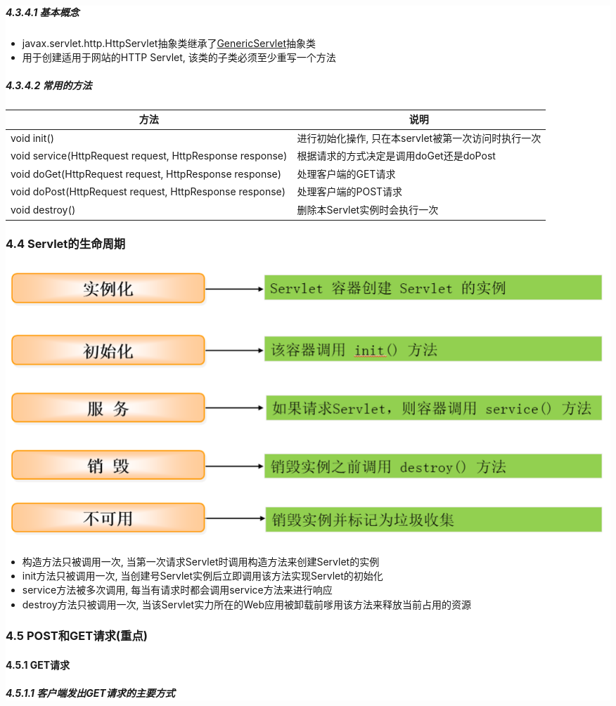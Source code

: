 ##### 4.3.4.1 基本概念

- javax.servlet.http.HttpServlet抽象类继承了[GenericServlet](#4.3.3 )抽象类
- 用于创建适用于网站的HTTP Servlet, 该类的子类必须至少重写一个方法

##### 4.3.4.2 常用的方法

| 方法                                                     | 说明                                                |
| -------------------------------------------------------- | --------------------------------------------------- |
| void init()                                              | 进行初始化操作, 只在本servlet被第一次访问时执行一次 |
| void service(HttpRequest request, HttpResponse response) | 根据请求的方式决定是调用doGet还是doPost             |
| void doGet(HttpRequest request, HttpResponse response)   | 处理客户端的GET请求                                 |
| void doPost(HttpRequest request, HttpResponse response)  | 处理客户端的POST请求                                |
| void destroy()                                           | 删除本Servlet实例时会执行一次                       |

### 4.4 Servlet的生命周期

![](%E7%AC%AC01%E7%AB%A0%20Servlet%E6%A0%B8%E5%BF%83%E6%8A%80%E6%9C%AF(%E4%B8%8A).assets/%E7%AC%AC%E4%B8%80%E7%AB%A0%20Servlet%E6%A0%B8%E5%BF%83%E6%8A%80%E6%9C%AF%EF%BC%88%E4%B8%8A%EF%BC%89.png)

- 构造方法只被调用一次, 当第一次请求Servlet时调用构造方法来创建Servlet的实例
- init方法只被调用一次, 当创建号Servlet实例后立即调用该方法实现Servlet的初始化
- service方法被多次调用, 每当有请求时都会调用service方法来进行响应
- destroy方法只被调用一次, 当该Servlet实力所在的Web应用被卸载前嗲用该方法来释放当前占用的资源

### 4.5 POST和GET请求(重点)

#### 4.5.1 GET请求

##### 4.5.1.1 客户端发出GET请求的主要方式
